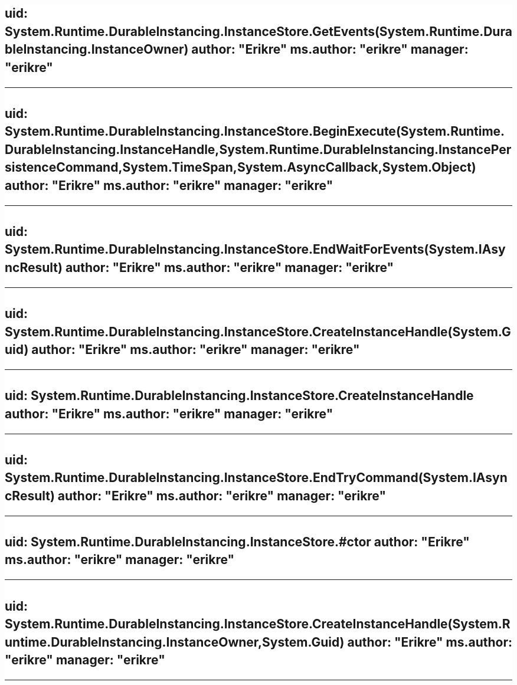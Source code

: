 uid: System.Runtime.DurableInstancing.InstanceStore.GetEvents(System.Runtime.DurableInstancing.InstanceOwner)
author: "Erikre"
ms.author: "erikre"
manager: "erikre"
---

---
uid: System.Runtime.DurableInstancing.InstanceStore.BeginExecute(System.Runtime.DurableInstancing.InstanceHandle,System.Runtime.DurableInstancing.InstancePersistenceCommand,System.TimeSpan,System.AsyncCallback,System.Object)
author: "Erikre"
ms.author: "erikre"
manager: "erikre"
---

---
uid: System.Runtime.DurableInstancing.InstanceStore.EndWaitForEvents(System.IAsyncResult)
author: "Erikre"
ms.author: "erikre"
manager: "erikre"
---

---
uid: System.Runtime.DurableInstancing.InstanceStore.CreateInstanceHandle(System.Guid)
author: "Erikre"
ms.author: "erikre"
manager: "erikre"
---

---
uid: System.Runtime.DurableInstancing.InstanceStore.CreateInstanceHandle
author: "Erikre"
ms.author: "erikre"
manager: "erikre"
---

---
uid: System.Runtime.DurableInstancing.InstanceStore.EndTryCommand(System.IAsyncResult)
author: "Erikre"
ms.author: "erikre"
manager: "erikre"
---

---
uid: System.Runtime.DurableInstancing.InstanceStore.#ctor
author: "Erikre"
ms.author: "erikre"
manager: "erikre"
---

---
uid: System.Runtime.DurableInstancing.InstanceStore.CreateInstanceHandle(System.Runtime.DurableInstancing.InstanceOwner,System.Guid)
author: "Erikre"
ms.author: "erikre"
manager: "erikre"
---

---